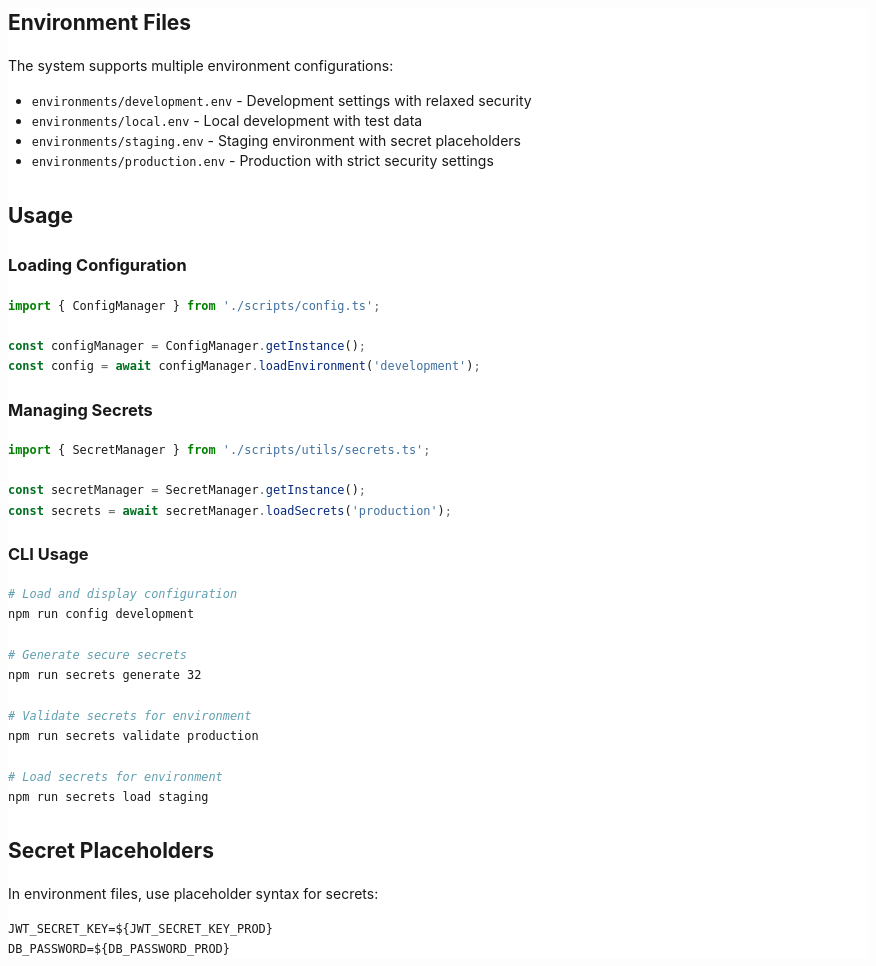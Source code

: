 ## Environment Files

The system supports multiple environment configurations:

- `environments/development.env` - Development settings with relaxed security
- `environments/local.env` - Local development with test data
- `environments/staging.env` - Staging environment with secret placeholders
- `environments/production.env` - Production with strict security settings

## Usage

### Loading Configuration

```typescript
import { ConfigManager } from './scripts/config.ts';

const configManager = ConfigManager.getInstance();
const config = await configManager.loadEnvironment('development');
```

### Managing Secrets

```typescript
import { SecretManager } from './scripts/utils/secrets.ts';

const secretManager = SecretManager.getInstance();
const secrets = await secretManager.loadSecrets('production');
```

### CLI Usage

```bash
# Load and display configuration
npm run config development

# Generate secure secrets
npm run secrets generate 32

# Validate secrets for environment
npm run secrets validate production

# Load secrets for environment
npm run secrets load staging
```

## Secret Placeholders

In environment files, use placeholder syntax for secrets:
```
JWT_SECRET_KEY=${JWT_SECRET_KEY_PROD}
DB_PASSWORD=${DB_PASSWORD_PROD}
```

